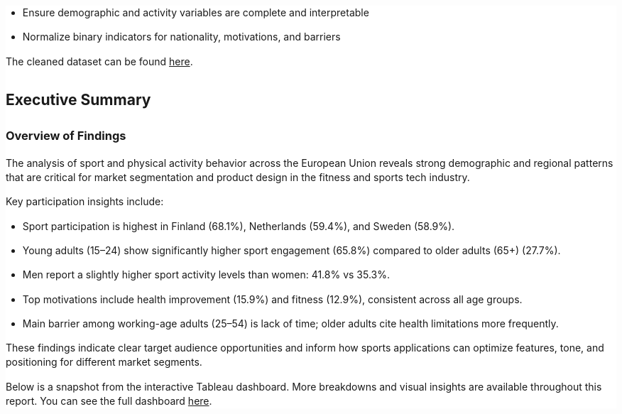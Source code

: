 - Ensure demographic and activity variables are complete and interpretable

- Normalize binary indicators for nationality, motivations, and barriers

The cleaned dataset can be found [here](.\data\sport_activity_data.csv).

## Executive Summary
### Overview of Findings
The analysis of sport and physical activity behavior across the European Union reveals strong demographic and regional patterns that are critical for market segmentation and product design in the fitness and sports tech industry.

Key participation insights include:

- Sport participation is highest in Finland (68.1%), Netherlands (59.4%), and Sweden (58.9%).

- Young adults (15–24) show significantly higher sport engagement (65.8%) compared to older adults (65+) (27.7%).

- Men report a slightly higher sport activity levels than women: 41.8% vs 35.3%.

- Top motivations include health improvement (15.9%) and fitness (12.9%), consistent across all age groups.

- Main barrier among working-age adults (25–54) is lack of time; older adults cite health limitations more frequently.

These findings indicate clear target audience opportunities and inform how sports applications can optimize features, tone, and positioning for different market segments.

Below is a snapshot from the interactive Tableau dashboard. More breakdowns and visual insights are available throughout this report. You can see the full dashboard [here](https://public.tableau.com/views/sportEU/Motivat?:language=en-US&:sid=&:redirect=auth&:display_count=n&:origin=viz_share_link).
